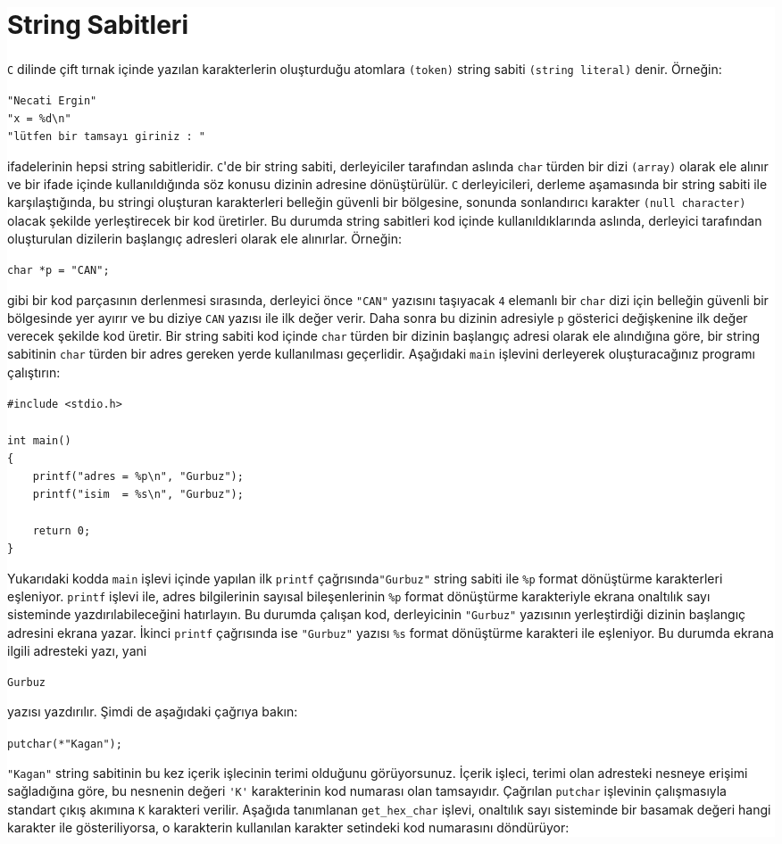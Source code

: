 # String Sabitleri

`C` dilinde çift tırnak içinde yazılan karakterlerin oluşturduğu atomlara `(token)` string sabiti `(string literal)` denir. Örneğin:

```
"Necati Ergin"
"x = %d\n"
"lütfen bir tamsayı giriniz : "
```
ifadelerinin hepsi string sabitleridir.
`C`'de bir string sabiti, derleyiciler tarafından aslında `char` türden bir dizi `(array)` olarak ele alınır ve bir ifade içinde kullanıldığında söz konusu dizinin adresine dönüştürülür. `C` derleyicileri, derleme aşamasında bir string sabiti ile karşılaştığında, bu stringi oluşturan karakterleri belleğin güvenli bir bölgesine, sonunda sonlandırıcı karakter `(null character)` olacak şekilde yerleştirecek bir kod üretirler. Bu durumda string sabitleri kod içinde kullanıldıklarında aslında, derleyici tarafından oluşturulan dizilerin başlangıç adresleri olarak ele alınırlar. Örneğin:

```
char *p = "CAN";
```
gibi bir kod parçasının derlenmesi sırasında, derleyici önce `"CAN"` yazısını taşıyacak `4` elemanlı bir `char` dizi için belleğin güvenli bir bölgesinde yer ayırır ve bu diziye `CAN` yazısı ile ilk değer verir. Daha sonra bu dizinin adresiyle `p` gösterici değişkenine ilk değer verecek şekilde kod üretir.
Bir string sabiti kod içinde `char` türden bir dizinin başlangıç adresi olarak ele alındığına göre, bir string sabitinin `char` türden bir adres gereken yerde kullanılması geçerlidir. Aşağıdaki `main` işlevini derleyerek oluşturacağınız programı çalıştırın:

```
#include <stdio.h>

int main()
{
	printf("adres = %p\n", "Gurbuz");
	printf("isim  = %s\n", "Gurbuz");

	return 0;
}
```
Yukarıdaki kodda `main` işlevi içinde yapılan ilk `printf` çağrısında`"Gurbuz"` string sabiti ile `%p` format dönüştürme karakterleri eşleniyor. `printf` işlevi ile, adres bilgilerinin sayısal bileşenlerinin `%p` format dönüştürme karakteriyle ekrana onaltılık sayı sisteminde yazdırılabileceğini hatırlayın. Bu durumda çalışan kod, derleyicinin `"Gurbuz"` yazısının yerleştirdiği dizinin başlangıç adresini ekrana yazar. İkinci `printf` çağrısında ise `"Gurbuz"` yazısı `%s` format dönüştürme karakteri ile eşleniyor. Bu durumda ekrana ilgili adresteki yazı, yani

```
Gurbuz
```
yazısı yazdırılır. Şimdi de aşağıdaki çağrıya bakın:

```
putchar(*"Kagan");
```
`"Kagan"` string sabitinin bu kez içerik işlecinin terimi olduğunu görüyorsunuz. İçerik işleci, terimi olan adresteki nesneye erişimi sağladığına göre, bu nesnenin değeri `'K'` karakterinin kod numarası olan tamsayıdır. Çağrılan `putchar` işlevinin çalışmasıyla standart çıkış akımına `K` karakteri verilir.
Aşağıda tanımlanan `get_hex_char` işlevi, onaltılık sayı sisteminde bir basamak değeri hangi karakter ile gösteriliyorsa, o karakterin kullanılan karakter setindeki kod numarasını döndürüyor:
